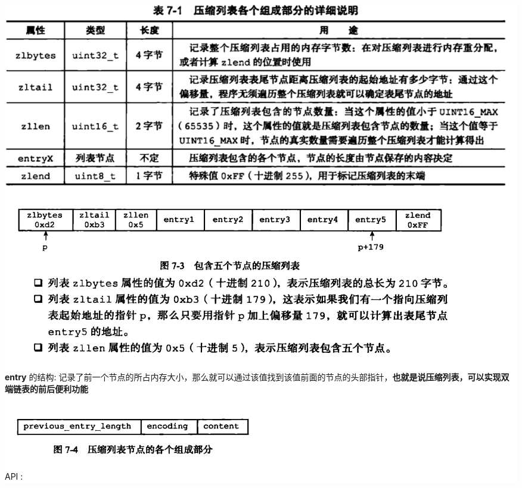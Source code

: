 ![image-20200510192556917](assets/image-20200510192556917.png)

![image-20200511142801677](assets/image-20200511142801677.png)

**entry** 的结构: 记录了前一个节点的所占内存大小，那么就可以通过该值找到该值前面的节点的头部指针，**也就是说压缩列表，可以实现双端链表的前后便利功能**

![image-20200511151054693](assets/image-20200511151054693.png)



API : 
